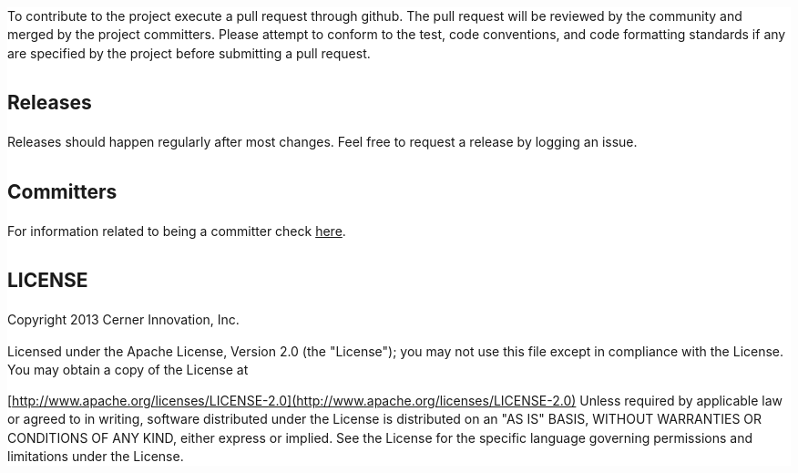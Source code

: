 To contribute to the project execute a pull request through github. The pull request will be reviewed by the community and merged
by the project committers. Please attempt to conform to the test, code conventions, and code formatting standards if any
are specified by the project before submitting a pull request.

Releases
--------

Releases should happen regularly after most changes. Feel free to request a release by logging an issue.

Committers
----------

For information related to being a committer check [here](COMMITTERS.md).

LICENSE
-------

Copyright 2013 Cerner Innovation, Inc.

Licensed under the Apache License, Version 2.0 (the "License"); you may not use this file except in compliance with the License. You may obtain a copy of the License at

[http://www.apache.org/licenses/LICENSE-2.0](http://www.apache.org/licenses/LICENSE-2.0) Unless required by applicable law or agreed to in writing, software distributed under the License is distributed on an "AS IS" BASIS, WITHOUT WARRANTIES OR CONDITIONS OF ANY KIND, either express or implied. See the License for the specific language governing permissions and limitations under the License.
